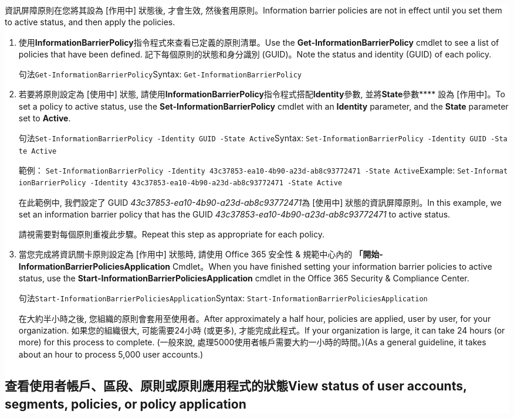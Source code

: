 <span data-ttu-id="e97b1-276">資訊屏障原則在您將其設為 [作用中] 狀態後, 才會生效, 然後套用原則。</span><span class="sxs-lookup"><span data-stu-id="e97b1-276">Information barrier policies are not in effect until you set them to active status, and then apply the policies.</span></span>

1. <span data-ttu-id="e97b1-277">使用**InformationBarrierPolicy**指令程式來查看已定義的原則清單。</span><span class="sxs-lookup"><span data-stu-id="e97b1-277">Use the **Get-InformationBarrierPolicy** cmdlet to see a list of policies that have been defined.</span></span> <span data-ttu-id="e97b1-278">記下每個原則的狀態和身分識別 (GUID)。</span><span class="sxs-lookup"><span data-stu-id="e97b1-278">Note the status and identity (GUID) of each policy.</span></span>

    <span data-ttu-id="e97b1-279">句法`Get-InformationBarrierPolicy`</span><span class="sxs-lookup"><span data-stu-id="e97b1-279">Syntax: `Get-InformationBarrierPolicy`</span></span>

2. <span data-ttu-id="e97b1-280">若要將原則設定為 [使用中] 狀態, 請使用**InformationBarrierPolicy**指令程式搭配**Identity**參數, 並將**State**參數\*\*\*\* 設為 [作用中]。</span><span class="sxs-lookup"><span data-stu-id="e97b1-280">To set a policy to active status, use the **Set-InformationBarrierPolicy** cmdlet with an **Identity** parameter, and the **State** parameter set to **Active**.</span></span> 

    <span data-ttu-id="e97b1-281">句法`Set-InformationBarrierPolicy -Identity GUID -State Active`</span><span class="sxs-lookup"><span data-stu-id="e97b1-281">Syntax: `Set-InformationBarrierPolicy -Identity GUID -State Active`</span></span>

    <span data-ttu-id="e97b1-282">範例： `Set-InformationBarrierPolicy -Identity 43c37853-ea10-4b90-a23d-ab8c93772471 -State Active`</span><span class="sxs-lookup"><span data-stu-id="e97b1-282">Example: `Set-InformationBarrierPolicy -Identity 43c37853-ea10-4b90-a23d-ab8c93772471 -State Active`</span></span>
    
    <span data-ttu-id="e97b1-283">在此範例中, 我們設定了 GUID *43c37853-ea10-4b90-a23d-ab8c93772471*為 [使用中] 狀態的資訊屏障原則。</span><span class="sxs-lookup"><span data-stu-id="e97b1-283">In this example, we set an information barrier policy that has the GUID *43c37853-ea10-4b90-a23d-ab8c93772471* to active status.</span></span>

    <span data-ttu-id="e97b1-284">請視需要對每個原則重複此步驟。</span><span class="sxs-lookup"><span data-stu-id="e97b1-284">Repeat this step as appropriate for each policy.</span></span>

3. <span data-ttu-id="e97b1-285">當您完成將資訊關卡原則設定為 [作用中] 狀態時, 請使用 Office 365 安全性 & 規範中心內的 **「開始-InformationBarrierPoliciesApplication** Cmdlet。</span><span class="sxs-lookup"><span data-stu-id="e97b1-285">When you have finished setting your information barrier policies to active status, use the **Start-InformationBarrierPoliciesApplication** cmdlet in the Office 365 Security & Compliance Center.</span></span>

    <span data-ttu-id="e97b1-286">句法`Start-InformationBarrierPoliciesApplication`</span><span class="sxs-lookup"><span data-stu-id="e97b1-286">Syntax: `Start-InformationBarrierPoliciesApplication`</span></span>

    <span data-ttu-id="e97b1-287">在大約半小時之後, 您組織的原則會套用至使用者。</span><span class="sxs-lookup"><span data-stu-id="e97b1-287">After approximately a half hour, policies are applied, user by user, for your organization.</span></span> <span data-ttu-id="e97b1-288">如果您的組織很大, 可能需要24小時 (或更多), 才能完成此程式。</span><span class="sxs-lookup"><span data-stu-id="e97b1-288">If your organization is large, it can take 24 hours (or more) for this process to complete.</span></span> <span data-ttu-id="e97b1-289">(一般來說, 處理5000使用者帳戶需要大約一小時的時間。)</span><span class="sxs-lookup"><span data-stu-id="e97b1-289">(As a general guideline, it takes about an hour to process 5,000 user accounts.)</span></span>

## <a name="view-status-of-user-accounts-segments-policies-or-policy-application"></a><span data-ttu-id="e97b1-290">查看使用者帳戶、區段、原則或原則應用程式的狀態</span><span class="sxs-lookup"><span data-stu-id="e97b1-290">View status of user accounts, segments, policies, or policy application</span></span>
